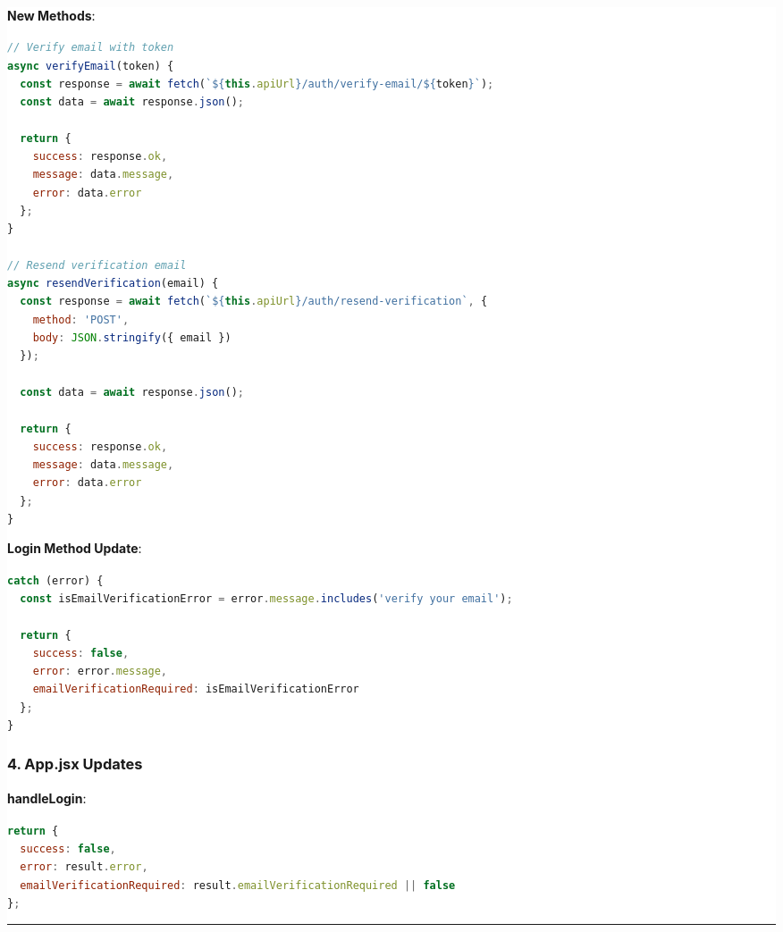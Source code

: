 **New Methods**:

```javascript
// Verify email with token
async verifyEmail(token) {
  const response = await fetch(`${this.apiUrl}/auth/verify-email/${token}`);
  const data = await response.json();
  
  return {
    success: response.ok,
    message: data.message,
    error: data.error
  };
}

// Resend verification email
async resendVerification(email) {
  const response = await fetch(`${this.apiUrl}/auth/resend-verification`, {
    method: 'POST',
    body: JSON.stringify({ email })
  });
  
  const data = await response.json();
  
  return {
    success: response.ok,
    message: data.message,
    error: data.error
  };
}
```

**Login Method Update**:
```javascript
catch (error) {
  const isEmailVerificationError = error.message.includes('verify your email');
  
  return {
    success: false,
    error: error.message,
    emailVerificationRequired: isEmailVerificationError
  };
}
```

### 4. App.jsx Updates

**handleLogin**:
```javascript
return { 
  success: false, 
  error: result.error,
  emailVerificationRequired: result.emailVerificationRequired || false
};
```

---